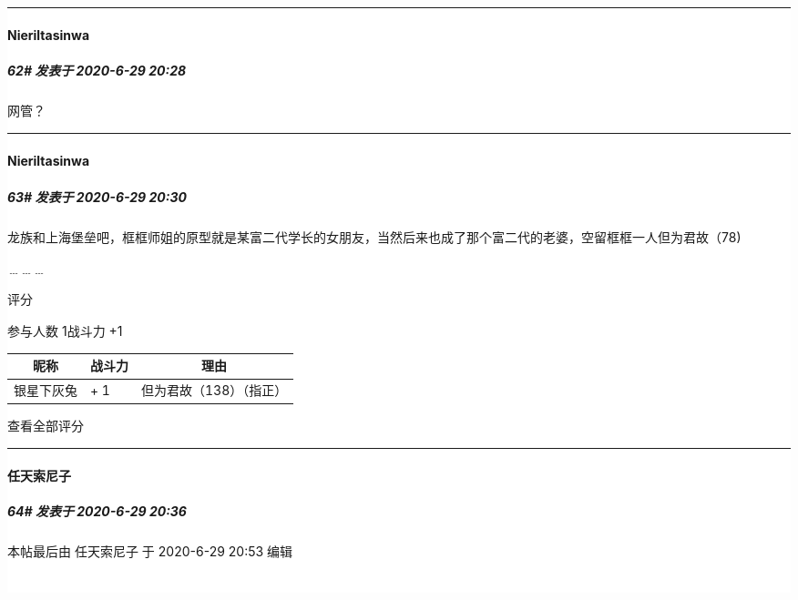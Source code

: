 




-----

####  Nieriltasinwa  
##### 62#       发表于 2020-6-29 20:28




网管？







-----

####  Nieriltasinwa  
##### 63#       发表于 2020-6-29 20:30




龙族和上海堡垒吧，框框师姐的原型就是某富二代学长的女朋友，当然后来也成了那个富二代的老婆，空留框框一人但为君故（78)



﹍﹍﹍

评分





 参与人数 1战斗力 +1

|昵称|战斗力|理由|
|----|---|---|
| 银星下灰兔| + 1|但为君故（138）（指正）|



查看全部评分






-----

####  任天索尼子  
##### 64#       发表于 2020-6-29 20:36



 本帖最后由 任天索尼子 于 2020-6-29 20:53 编辑 

  




